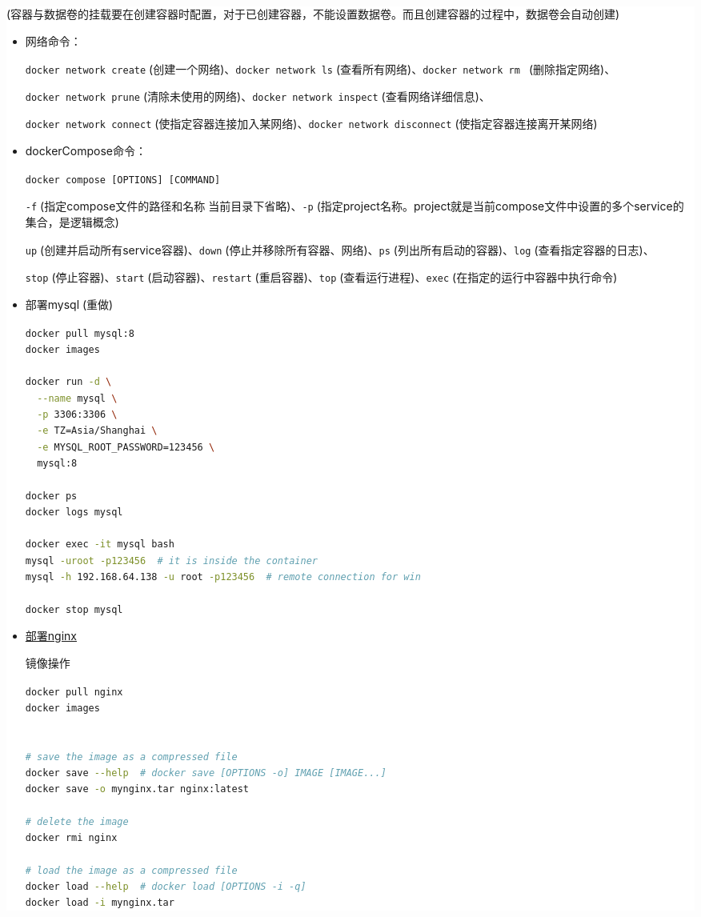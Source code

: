   (容器与数据卷的挂载要在创建容器时配置，对于已创建容器，不能设置数据卷。而且创建容器的过程中，数据卷会自动创建)

- 网络命令：

  `docker network create` (创建一个网络)、`docker network ls` (查看所有网络)、`docker network rm ` (删除指定网络)、
  
  `docker network prune` (清除未使用的网络)、`docker network inspect` (查看网络详细信息)、
  
  `docker network connect` (使指定容器连接加入某网络)、`docker network disconnect` (使指定容器连接离开某网络)
  
- dockerCompose命令：

  `docker compose [OPTIONS] [COMMAND]`
  
  `-f` (指定compose文件的路径和名称 当前目录下省略)、`-p` (指定project名称。project就是当前compose文件中设置的多个service的集合，是逻辑概念)
  
  `up` (创建并启动所有service容器)、`down` (停止并移除所有容器、网络)、`ps` (列出所有启动的容器)、`log` (查看指定容器的日志)、
  
  `stop` (停止容器)、`start` (启动容器)、`restart` (重启容器)、`top` (查看运行进程)、`exec` (在指定的运行中容器中执行命令)
  
  



- 部署mysql (重做)

  ```bash
  docker pull mysql:8
  docker images
  
  docker run -d \
    --name mysql \
    -p 3306:3306 \
    -e TZ=Asia/Shanghai \
    -e MYSQL_ROOT_PASSWORD=123456 \
    mysql:8
    
  docker ps
  docker logs mysql
  
  docker exec -it mysql bash
  mysql -uroot -p123456  # it is inside the container
  mysql -h 192.168.64.138 -u root -p123456  # remote connection for win
  
  docker stop mysql
  
  ```

- [部署nginx](https://hub.docker.com/_/nginx)

  镜像操作

  ```bash
  docker pull nginx
  docker images 
  
  
  # save the image as a compressed file
  docker save --help  # docker save [OPTIONS -o] IMAGE [IMAGE...]
  docker save -o mynginx.tar nginx:latest
  
  # delete the image
  docker rmi nginx
  
  # load the image as a compressed file
  docker load --help  # docker load [OPTIONS -i -q]
  docker load -i mynginx.tar 
  
  ```
